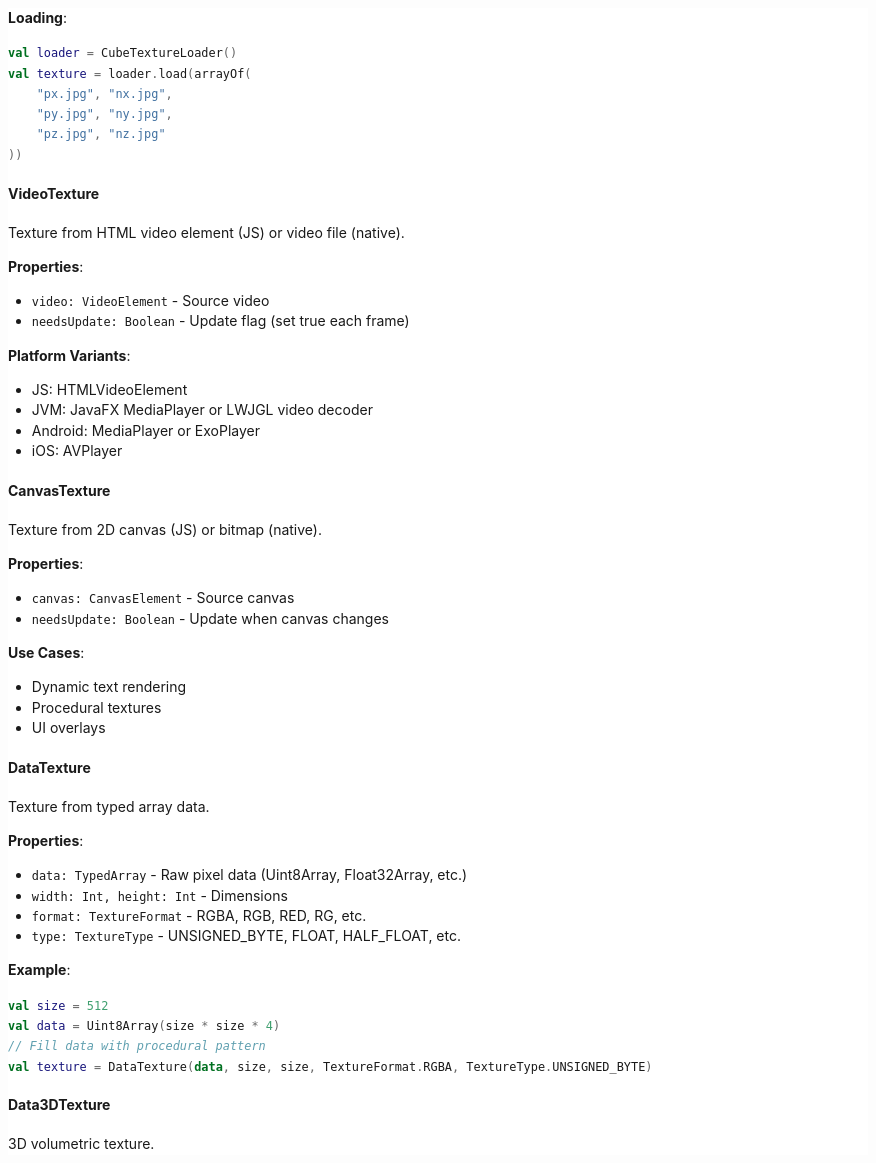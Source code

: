 **Loading**:
```kotlin
val loader = CubeTextureLoader()
val texture = loader.load(arrayOf(
    "px.jpg", "nx.jpg",
    "py.jpg", "ny.jpg",
    "pz.jpg", "nz.jpg"
))
```

#### VideoTexture
Texture from HTML video element (JS) or video file (native).

**Properties**:
- `video: VideoElement` - Source video
- `needsUpdate: Boolean` - Update flag (set true each frame)

**Platform Variants**:
- JS: HTMLVideoElement
- JVM: JavaFX MediaPlayer or LWJGL video decoder
- Android: MediaPlayer or ExoPlayer
- iOS: AVPlayer

#### CanvasTexture
Texture from 2D canvas (JS) or bitmap (native).

**Properties**:
- `canvas: CanvasElement` - Source canvas
- `needsUpdate: Boolean` - Update when canvas changes

**Use Cases**:
- Dynamic text rendering
- Procedural textures
- UI overlays

#### DataTexture
Texture from typed array data.

**Properties**:
- `data: TypedArray` - Raw pixel data (Uint8Array, Float32Array, etc.)
- `width: Int, height: Int` - Dimensions
- `format: TextureFormat` - RGBA, RGB, RED, RG, etc.
- `type: TextureType` - UNSIGNED_BYTE, FLOAT, HALF_FLOAT, etc.

**Example**:
```kotlin
val size = 512
val data = Uint8Array(size * size * 4)
// Fill data with procedural pattern
val texture = DataTexture(data, size, size, TextureFormat.RGBA, TextureType.UNSIGNED_BYTE)
```

#### Data3DTexture
3D volumetric texture.
